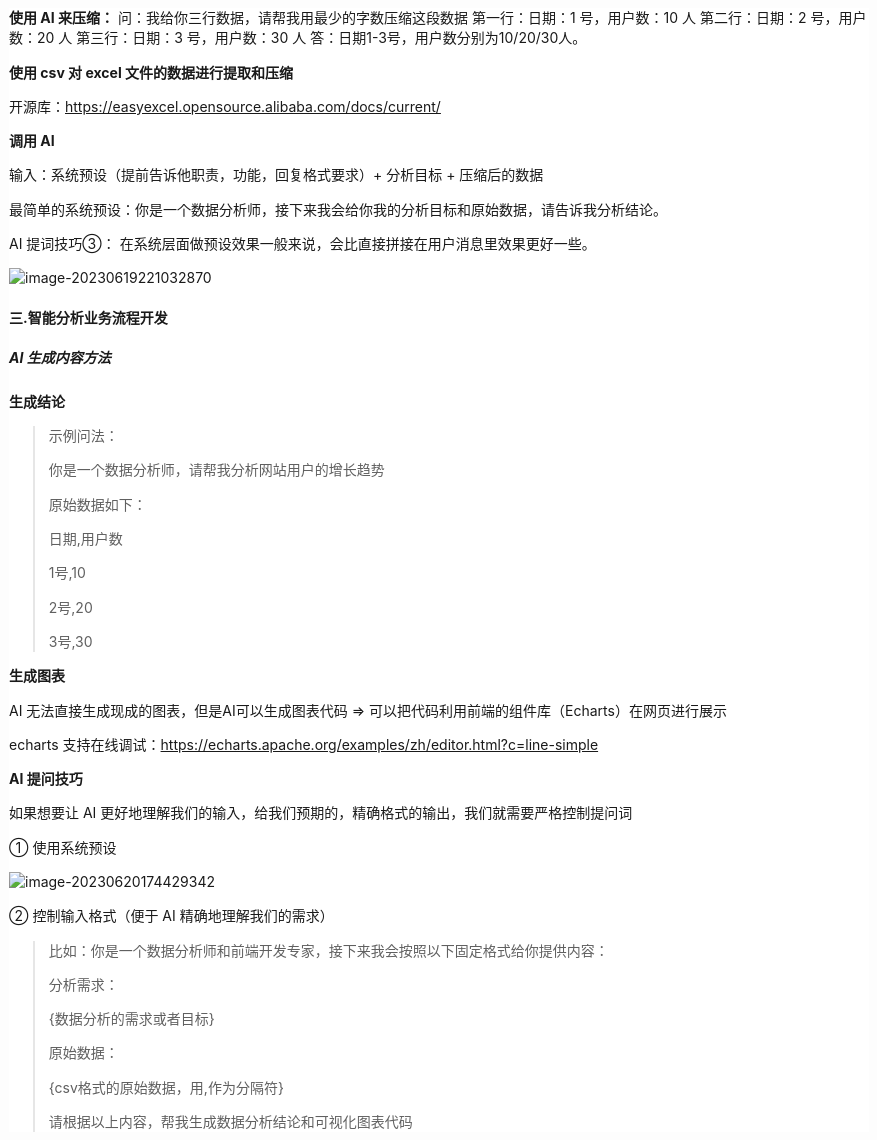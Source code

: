 **使用 AI 来压缩：**
问：我给你三行数据，请帮我用最少的字数压缩这段数据
第一行：日期：1 号，用户数：10 人 第二行：日期：2 号，用户数：20 人 第三行：日期：3 号，用户数：30 人
 答：日期1-3号，用户数分别为10/20/30人。

**使用 csv 对 excel 文件的数据进行提取和压缩**

开源库：https://easyexcel.opensource.alibaba.com/docs/current/



**调用 AI**

输入：系统预设（提前告诉他职责，功能，回复格式要求）+ 分析目标 + 压缩后的数据

最简单的系统预设：你是一个数据分析师，接下来我会给你我的分析目标和原始数据，请告诉我分析结论。

AI 提词技巧③： 在系统层面做预设效果一般来说，会比直接拼接在用户消息里效果更好一些。

![image-20230619221032870](C:\Users\bx\AppData\Roaming\Typora\typora-user-images\image-20230619221032870.png)

#### 三.智能分析业务流程开发

##### AI 生成内容方法

**生成结论**

> 示例问法：
>
> 你是一个数据分析师，请帮我分析网站用户的增长趋势
>
> 原始数据如下：
>
> 日期,用户数
>
> 1号,10
>
> 2号,20
>
> 3号,30

**生成图表**

AI 无法直接生成现成的图表，但是AI可以生成图表代码 => 可以把代码利用前端的组件库（Echarts）在网页进行展示

echarts 支持在线调试：https://echarts.apache.org/examples/zh/editor.html?c=line-simple

**AI 提问技巧**

如果想要让 AI 更好地理解我们的输入，给我们预期的，精确格式的输出，我们就需要严格控制提问词

① 使用系统预设

![image-20230620174429342](C:\Users\bx\AppData\Roaming\Typora\typora-user-images\image-20230620174429342.png)

② 控制输入格式（便于 AI 精确地理解我们的需求）

> 比如：你是一个数据分析师和前端开发专家，接下来我会按照以下固定格式给你提供内容：
>
> 分析需求：
>
> {数据分析的需求或者目标}
>
> 原始数据：
>
> {csv格式的原始数据，用,作为分隔符}
>
> 请根据以上内容，帮我生成数据分析结论和可视化图表代码
